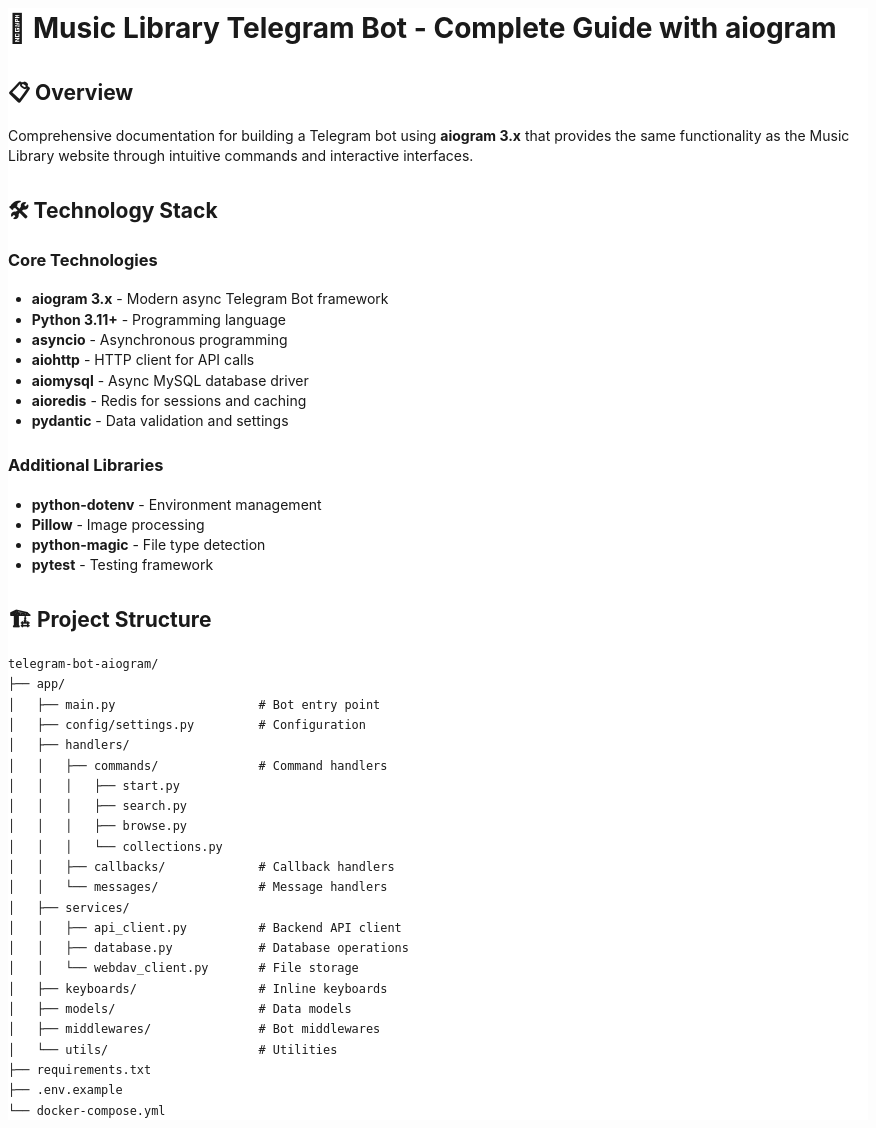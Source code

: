 # 🤖 Music Library Telegram Bot - Complete Guide with aiogram

## 📋 Overview

Comprehensive documentation for building a Telegram bot using **aiogram 3.x** that provides the same functionality as the Music Library website through intuitive commands and interactive interfaces.

## 🛠 Technology Stack

### Core Technologies
- **aiogram 3.x** - Modern async Telegram Bot framework
- **Python 3.11+** - Programming language
- **asyncio** - Asynchronous programming
- **aiohttp** - HTTP client for API calls
- **aiomysql** - Async MySQL database driver
- **aioredis** - Redis for sessions and caching
- **pydantic** - Data validation and settings

### Additional Libraries
- **python-dotenv** - Environment management
- **Pillow** - Image processing
- **python-magic** - File type detection
- **pytest** - Testing framework

## 🏗 Project Structure

```
telegram-bot-aiogram/
├── app/
│   ├── main.py                    # Bot entry point
│   ├── config/settings.py         # Configuration
│   ├── handlers/
│   │   ├── commands/              # Command handlers
│   │   │   ├── start.py
│   │   │   ├── search.py
│   │   │   ├── browse.py
│   │   │   └── collections.py
│   │   ├── callbacks/             # Callback handlers
│   │   └── messages/              # Message handlers
│   ├── services/
│   │   ├── api_client.py          # Backend API client
│   │   ├── database.py            # Database operations
│   │   └── webdav_client.py       # File storage
│   ├── keyboards/                 # Inline keyboards
│   ├── models/                    # Data models
│   ├── middlewares/               # Bot middlewares
│   └── utils/                     # Utilities
├── requirements.txt
├── .env.example
└── docker-compose.yml
```
